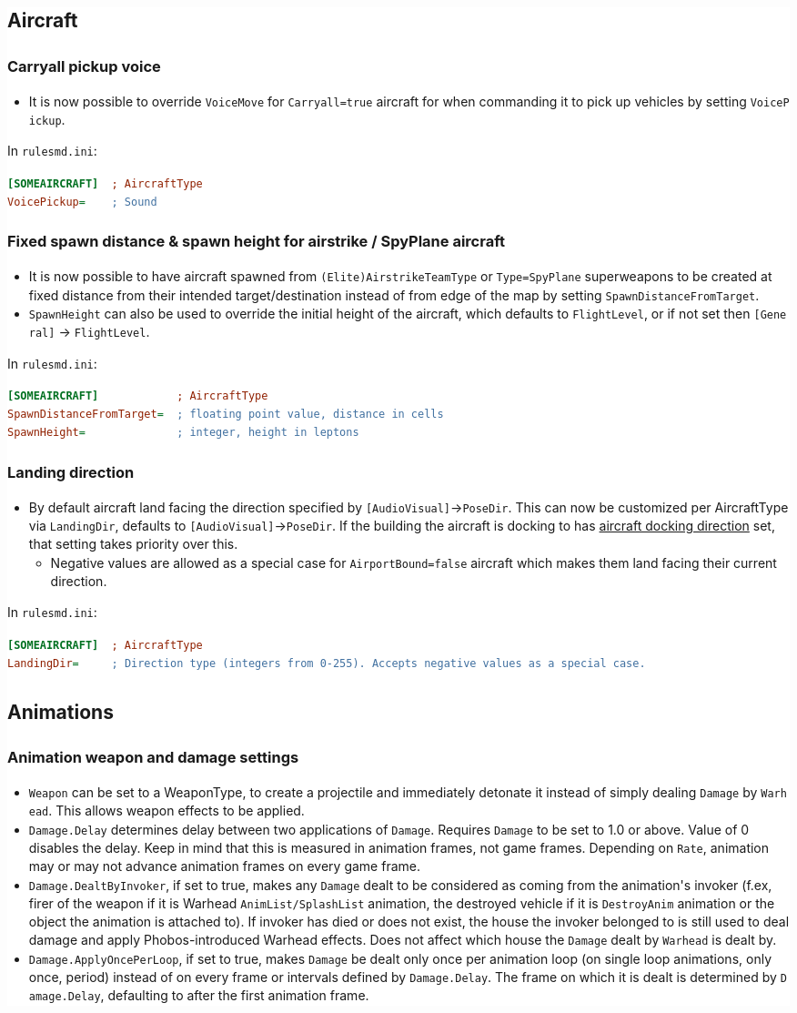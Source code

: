## Aircraft

### Carryall pickup voice

- It is now possible to override `VoiceMove` for `Carryall=true` aircraft for when commanding it to pick up vehicles by setting `VoicePickup`.

In `rulesmd.ini`:
```ini
[SOMEAIRCRAFT]  ; AircraftType
VoicePickup=    ; Sound
```

### Fixed spawn distance & spawn height for airstrike / SpyPlane aircraft

- It is now possible to have aircraft spawned from `(Elite)AirstrikeTeamType` or `Type=SpyPlane` superweapons to be created at fixed distance from their intended target/destination instead of from edge of the map by setting `SpawnDistanceFromTarget`.
- `SpawnHeight` can also be used to override the initial height of the aircraft, which defaults to `FlightLevel`, or if not set then `[General]` -> `FlightLevel`.

In `rulesmd.ini`:
```ini
[SOMEAIRCRAFT]            ; AircraftType
SpawnDistanceFromTarget=  ; floating point value, distance in cells
SpawnHeight=              ; integer, height in leptons
```

### Landing direction

- By default aircraft land facing the direction specified by `[AudioVisual]`->`PoseDir`. This can now be customized per AircraftType via `LandingDir`, defaults to `[AudioVisual]`->`PoseDir`. If the building the aircraft is docking to has [aircraft docking direction](#aircraft-docking-direction) set, that setting takes priority over this.
  - Negative values are allowed as a special case for `AirportBound=false` aircraft which makes them land facing their current direction.

In `rulesmd.ini`:
```ini
[SOMEAIRCRAFT]  ; AircraftType
LandingDir=     ; Direction type (integers from 0-255). Accepts negative values as a special case.
```

## Animations

### Animation weapon and damage settings

- `Weapon` can be set to a WeaponType, to create a projectile and immediately detonate it instead of simply dealing `Damage` by `Warhead`. This allows weapon effects to be applied.
- `Damage.Delay` determines delay between two applications of `Damage`. Requires `Damage` to be set to 1.0 or above. Value of 0 disables the delay. Keep in mind that this is measured in animation frames, not game frames. Depending on `Rate`, animation may or may not advance animation frames on every game frame.
- `Damage.DealtByInvoker`, if set to true, makes any `Damage` dealt to be considered as coming from the animation's invoker (f.ex, firer of the weapon if it is Warhead `AnimList/SplashList` animation, the destroyed vehicle if it is `DestroyAnim` animation or the object the animation is attached to). If invoker has died or does not exist, the house the invoker belonged to is still used to deal damage and apply Phobos-introduced Warhead effects. Does not affect which house the `Damage` dealt by `Warhead` is dealt by.
- `Damage.ApplyOncePerLoop`, if set to true, makes `Damage` be dealt only once per animation loop (on single loop animations, only once, period) instead of on every frame or intervals defined by `Damage.Delay`. The frame on which it is dealt is determined by `Damage.Delay`, defaulting to after the first animation frame.
